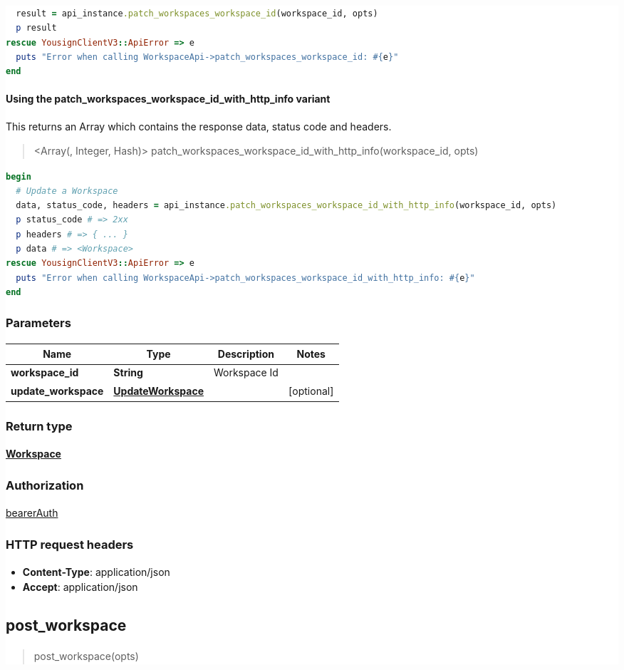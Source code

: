 ```ruby
  result = api_instance.patch_workspaces_workspace_id(workspace_id, opts)
  p result
rescue YousignClientV3::ApiError => e
  puts "Error when calling WorkspaceApi->patch_workspaces_workspace_id: #{e}"
end
```

#### Using the patch_workspaces_workspace_id_with_http_info variant

This returns an Array which contains the response data, status code and headers.

> <Array(<Workspace>, Integer, Hash)> patch_workspaces_workspace_id_with_http_info(workspace_id, opts)

```ruby
begin
  # Update a Workspace
  data, status_code, headers = api_instance.patch_workspaces_workspace_id_with_http_info(workspace_id, opts)
  p status_code # => 2xx
  p headers # => { ... }
  p data # => <Workspace>
rescue YousignClientV3::ApiError => e
  puts "Error when calling WorkspaceApi->patch_workspaces_workspace_id_with_http_info: #{e}"
end
```

### Parameters

| Name | Type | Description | Notes |
| ---- | ---- | ----------- | ----- |
| **workspace_id** | **String** | Workspace Id |  |
| **update_workspace** | [**UpdateWorkspace**](UpdateWorkspace.md) |  | [optional] |

### Return type

[**Workspace**](Workspace.md)

### Authorization

[bearerAuth](../README.md#bearerAuth)

### HTTP request headers

- **Content-Type**: application/json
- **Accept**: application/json


## post_workspace

> <Workspace> post_workspace(opts)

